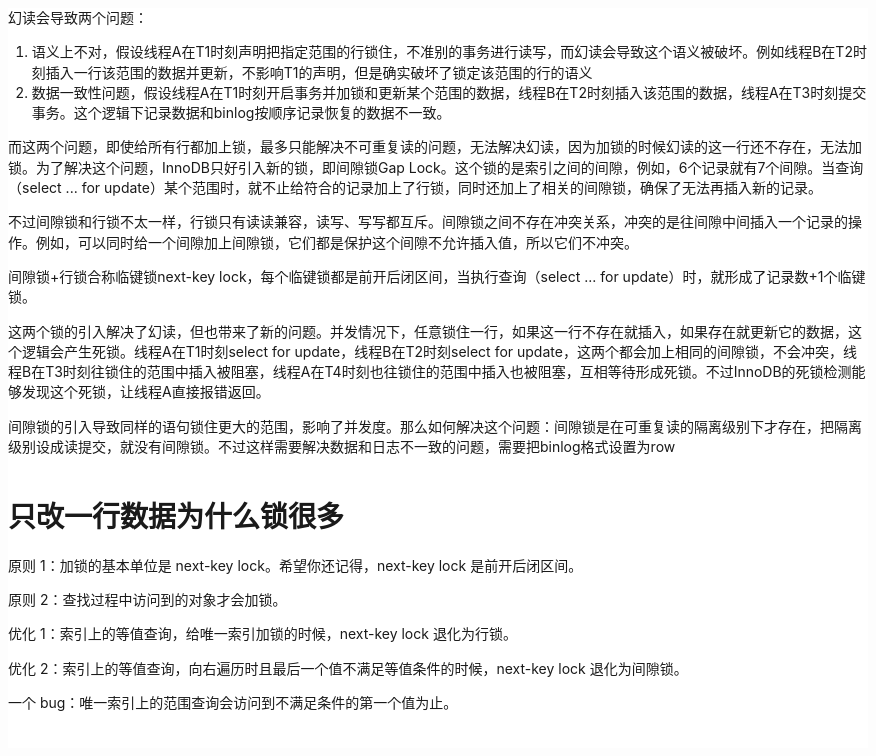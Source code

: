 幻读会导致两个问题：

1. 语义上不对，假设线程A在T1时刻声明把指定范围的行锁住，不准别的事务进行读写，而幻读会导致这个语义被破坏。例如线程B在T2时刻插入一行该范围的数据并更新，不影响T1的声明，但是确实破坏了锁定该范围的行的语义
2. 数据一致性问题，假设线程A在T1时刻开启事务并加锁和更新某个范围的数据，线程B在T2时刻插入该范围的数据，线程A在T3时刻提交事务。这个逻辑下记录数据和binlog按顺序记录恢复的数据不一致。

而这两个问题，即使给所有行都加上锁，最多只能解决不可重复读的问题，无法解决幻读，因为加锁的时候幻读的这一行还不存在，无法加锁。为了解决这个问题，InnoDB只好引入新的锁，即间隙锁Gap Lock。这个锁的是索引之间的间隙，例如，6个记录就有7个间隙。当查询（select ... for update）某个范围时，就不止给符合的记录加上了行锁，同时还加上了相关的间隙锁，确保了无法再插入新的记录。

不过间隙锁和行锁不太一样，行锁只有读读兼容，读写、写写都互斥。间隙锁之间不存在冲突关系，冲突的是往间隙中间插入一个记录的操作。例如，可以同时给一个间隙加上间隙锁，它们都是保护这个间隙不允许插入值，所以它们不冲突。

间隙锁+行锁合称临键锁next-key lock，每个临键锁都是前开后闭区间，当执行查询（select ... for update）时，就形成了记录数+1个临键锁。

这两个锁的引入解决了幻读，但也带来了新的问题。并发情况下，任意锁住一行，如果这一行不存在就插入，如果存在就更新它的数据，这个逻辑会产生死锁。线程A在T1时刻select for update，线程B在T2时刻select for update，这两个都会加上相同的间隙锁，不会冲突，线程B在T3时刻往锁住的范围中插入被阻塞，线程A在T4时刻也往锁住的范围中插入也被阻塞，互相等待形成死锁。不过InnoDB的死锁检测能够发现这个死锁，让线程A直接报错返回。

间隙锁的引入导致同样的语句锁住更大的范围，影响了并发度。那么如何解决这个问题：间隙锁是在可重复读的隔离级别下才存在，把隔离级别设成读提交，就没有间隙锁。不过这样需要解决数据和日志不一致的问题，需要把binlog格式设置为row

# 只改一行数据为什么锁很多

原则 1：加锁的基本单位是 next-key lock。希望你还记得，next-key lock 是前开后闭区间。

原则 2：查找过程中访问到的对象才会加锁。

优化 1：索引上的等值查询，给唯一索引加锁的时候，next-key lock 退化为行锁。

优化 2：索引上的等值查询，向右遍历时且最后一个值不满足等值条件的时候，next-key lock 退化为间隙锁。

一个 bug：唯一索引上的范围查询会访问到不满足条件的第一个值为止。





























​		